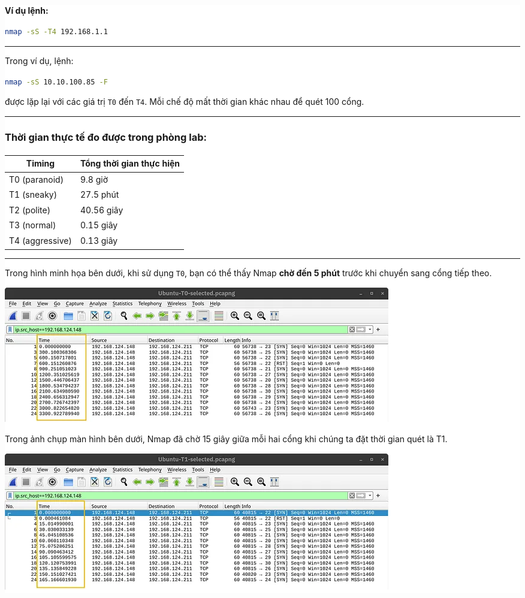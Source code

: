 
**Ví dụ lệnh:**

```bash
nmap -sS -T4 192.168.1.1
```

---

Trong ví dụ, lệnh:

```bash
nmap -sS 10.10.100.85 -F
```

được lặp lại với các giá trị `T0` đến `T4`. Mỗi chế độ mất thời gian khác nhau để quét 100 cổng.

---

### **Thời gian thực tế đo được trong phòng lab:**

| Timing          | Tổng thời gian thực hiện |
| --------------- | ------------------------ |
| T0 (paranoid)   | 9.8 giờ                  |
| T1 (sneaky)     | 27.5 phút                |
| T2 (polite)     | 40.56 giây               |
| T3 (normal)     | 0.15 giây                |
| T4 (aggressive) | 0.13 giây                |

---

Trong hình minh họa bên dưới, khi sử dụng `T0`, bạn có thể thấy Nmap **chờ đến 5 phút** trước khi chuyển sang cổng tiếp theo.

![](./img/7_Nmap_The_Basics/5.1.webp)

Trong ảnh chụp màn hình bên dưới, Nmap đã chờ 15 giây giữa mỗi hai cổng khi chúng ta đặt thời gian quét là T1.

![](./img/7_Nmap_The_Basics/5.2.webp)
